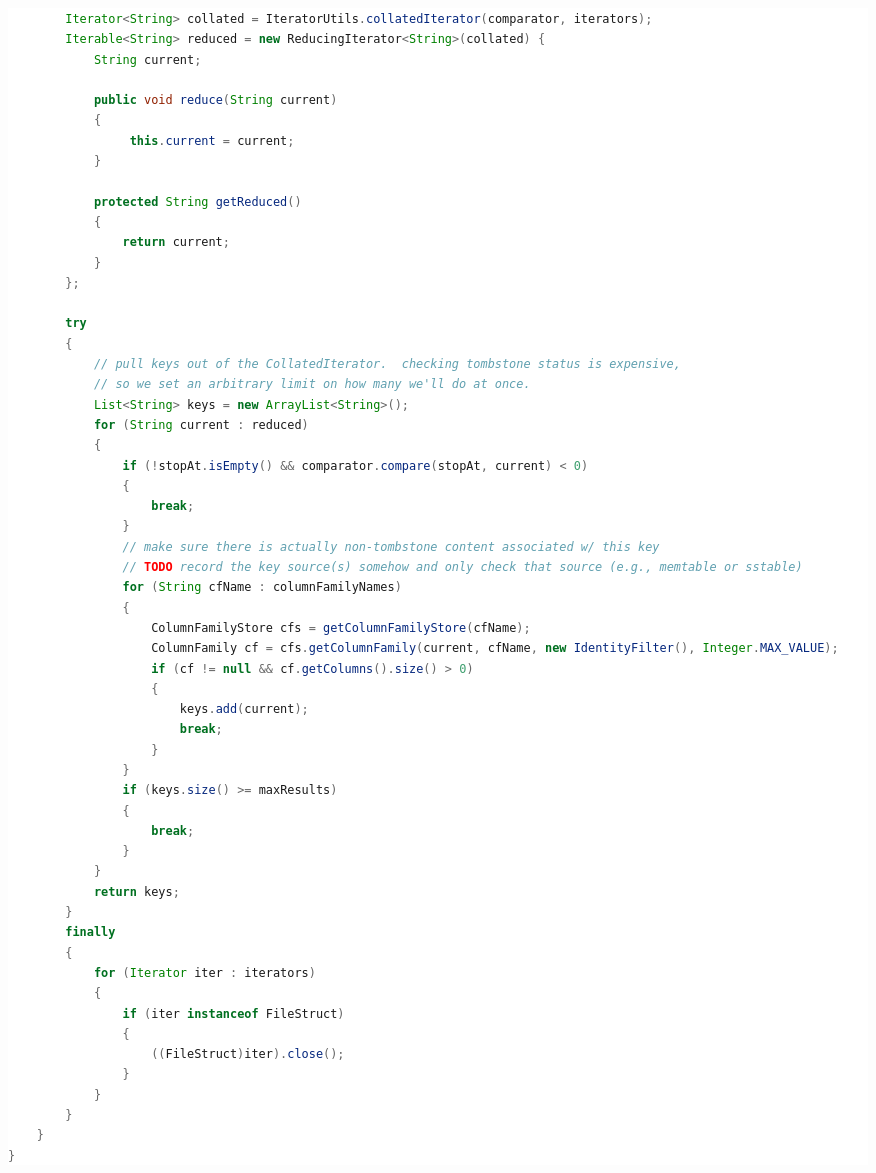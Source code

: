 ```java
        Iterator<String> collated = IteratorUtils.collatedIterator(comparator, iterators);
        Iterable<String> reduced = new ReducingIterator<String>(collated) {
            String current;

            public void reduce(String current)
            {
                 this.current = current;
            }

            protected String getReduced()
            {
                return current;
            }
        };

        try
        {
            // pull keys out of the CollatedIterator.  checking tombstone status is expensive,
            // so we set an arbitrary limit on how many we'll do at once.
            List<String> keys = new ArrayList<String>();
            for (String current : reduced)
            {
                if (!stopAt.isEmpty() && comparator.compare(stopAt, current) < 0)
                {
                    break;
                }
                // make sure there is actually non-tombstone content associated w/ this key
                // TODO record the key source(s) somehow and only check that source (e.g., memtable or sstable)
                for (String cfName : columnFamilyNames)
                {
                    ColumnFamilyStore cfs = getColumnFamilyStore(cfName);
                    ColumnFamily cf = cfs.getColumnFamily(current, cfName, new IdentityFilter(), Integer.MAX_VALUE);
                    if (cf != null && cf.getColumns().size() > 0)
                    {
                        keys.add(current);
                        break;
                    }
                }
                if (keys.size() >= maxResults)
                {
                    break;
                }
            }
            return keys;
        }
        finally
        {
            for (Iterator iter : iterators)
            {
                if (iter instanceof FileStruct)
                {
                    ((FileStruct)iter).close();
                }
            }
        }
    }
}
```

